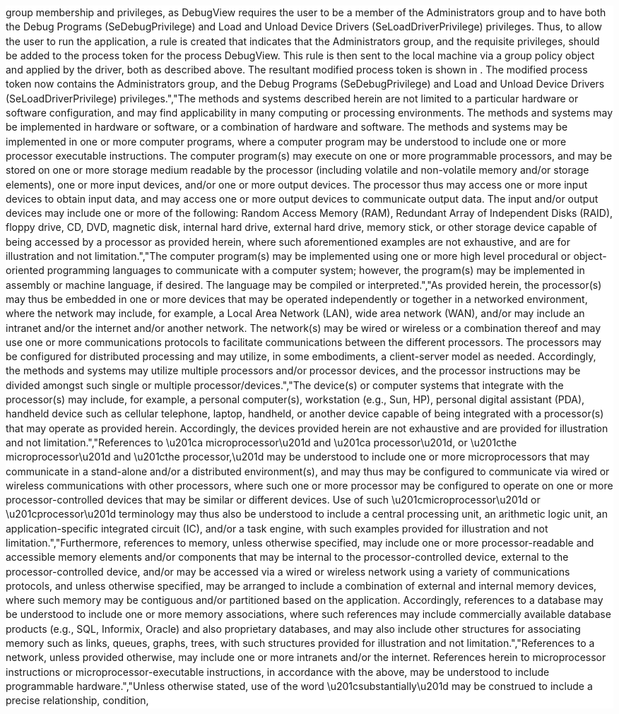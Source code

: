 group membership and privileges, as DebugView requires the user to be a member of the Administrators group and to have both the Debug Programs (SeDebugPrivilege) and Load and Unload Device Drivers (SeLoadDriverPrivilege) privileges. Thus, to allow the user to run the application, a rule is created that indicates that the Administrators group, and the requisite privileges, should be added to the process token for the process DebugView. This rule is then sent to the local machine via a group policy object and applied by the driver, both as described above. The resultant modified process token is shown in . The modified process token now contains the Administrators group, and the Debug Programs (SeDebugPrivilege) and Load and Unload Device Drivers (SeLoadDriverPrivilege) privileges.","The methods and systems described herein are not limited to a particular hardware or software configuration, and may find applicability in many computing or processing environments. The methods and systems may be implemented in hardware or software, or a combination of hardware and software. The methods and systems may be implemented in one or more computer programs, where a computer program may be understood to include one or more processor executable instructions. The computer program(s) may execute on one or more programmable processors, and may be stored on one or more storage medium readable by the processor (including volatile and non-volatile memory and\/or storage elements), one or more input devices, and\/or one or more output devices. The processor thus may access one or more input devices to obtain input data, and may access one or more output devices to communicate output data. The input and\/or output devices may include one or more of the following: Random Access Memory (RAM), Redundant Array of Independent Disks (RAID), floppy drive, CD, DVD, magnetic disk, internal hard drive, external hard drive, memory stick, or other storage device capable of being accessed by a processor as provided herein, where such aforementioned examples are not exhaustive, and are for illustration and not limitation.","The computer program(s) may be implemented using one or more high level procedural or object-oriented programming languages to communicate with a computer system; however, the program(s) may be implemented in assembly or machine language, if desired. The language may be compiled or interpreted.","As provided herein, the processor(s) may thus be embedded in one or more devices that may be operated independently or together in a networked environment, where the network may include, for example, a Local Area Network (LAN), wide area network (WAN), and\/or may include an intranet and\/or the internet and\/or another network. The network(s) may be wired or wireless or a combination thereof and may use one or more communications protocols to facilitate communications between the different processors. The processors may be configured for distributed processing and may utilize, in some embodiments, a client-server model as needed. Accordingly, the methods and systems may utilize multiple processors and\/or processor devices, and the processor instructions may be divided amongst such single or multiple processor\/devices.","The device(s) or computer systems that integrate with the processor(s) may include, for example, a personal computer(s), workstation (e.g., Sun, HP), personal digital assistant (PDA), handheld device such as cellular telephone, laptop, handheld, or another device capable of being integrated with a processor(s) that may operate as provided herein. Accordingly, the devices provided herein are not exhaustive and are provided for illustration and not limitation.","References to \u201ca microprocessor\u201d and \u201ca processor\u201d, or \u201cthe microprocessor\u201d and \u201cthe processor,\u201d may be understood to include one or more microprocessors that may communicate in a stand-alone and\/or a distributed environment(s), and may thus may be configured to communicate via wired or wireless communications with other processors, where such one or more processor may be configured to operate on one or more processor-controlled devices that may be similar or different devices. Use of such \u201cmicroprocessor\u201d or \u201cprocessor\u201d terminology may thus also be understood to include a central processing unit, an arithmetic logic unit, an application-specific integrated circuit (IC), and\/or a task engine, with such examples provided for illustration and not limitation.","Furthermore, references to memory, unless otherwise specified, may include one or more processor-readable and accessible memory elements and\/or components that may be internal to the processor-controlled device, external to the processor-controlled device, and\/or may be accessed via a wired or wireless network using a variety of communications protocols, and unless otherwise specified, may be arranged to include a combination of external and internal memory devices, where such memory may be contiguous and\/or partitioned based on the application. Accordingly, references to a database may be understood to include one or more memory associations, where such references may include commercially available database products (e.g., SQL, Informix, Oracle) and also proprietary databases, and may also include other structures for associating memory such as links, queues, graphs, trees, with such structures provided for illustration and not limitation.","References to a network, unless provided otherwise, may include one or more intranets and\/or the internet. References herein to microprocessor instructions or microprocessor-executable instructions, in accordance with the above, may be understood to include programmable hardware.","Unless otherwise stated, use of the word \u201csubstantially\u201d may be construed to include a precise relationship, condition,